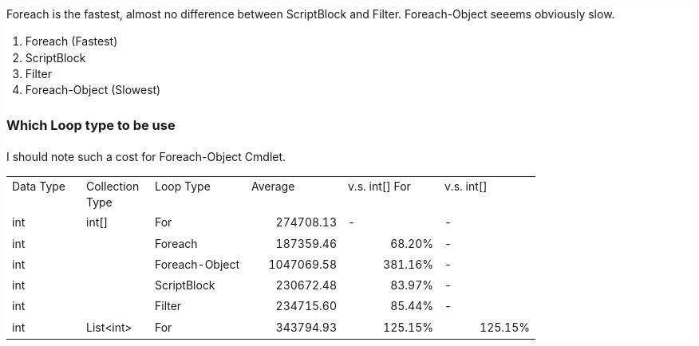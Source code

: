 </ul>
<p>Foreach is the fastest, almost no difference between ScriptBlock and Filter. Foreach-Object seeems obviously slow.</p>
<ol>
<li>Foreach (Fastest)</li>
<li>ScriptBlock</li>
<li>Filter</li>
<li>Foreach-Object (Slowest)</li>
</ol>
<h3>Which Loop type to be use</h3>
<p>I should note such a cost for Foreach-Object Cmdlet.</p>
<table border="0" width="579" cellspacing="0" cellpadding="0">
<tbody>
<tr>
<td align="left" width="79" height="21">Data Type</td>
<td align="left" width="72">Collection Type</td>
<td align="left" width="107">Loop Type</td>
<td align="left" width="107">Average</td>
<td align="left" width="107">v.s. int[] For</td>
<td align="left" width="107">v.s. int[]</td>
</tr>
<tr>
<td align="left" height="21">int</td>
<td rowspan="5">int[]</td>
<td align="left">For</td>
<td align="right">274708.13</td>
<td align="left">-</td>
<td align="left">-</td>
</tr>
<tr>
<td align="left" height="21">int</td>
<td align="left">Foreach</td>
<td align="right">187359.46</td>
<td align="right">68.20%</td>
<td align="left">-</td>
</tr>
<tr>
<td align="left" height="21">int</td>
<td align="left">Foreach-Object</td>
<td align="right">1047069.58</td>
<td align="right">381.16%</td>
<td align="left">-</td>
</tr>
<tr>
<td align="left" height="21">int</td>
<td align="left">ScriptBlock</td>
<td align="right">230672.48</td>
<td align="right">83.97%</td>
<td align="left">-</td>
</tr>
<tr>
<td align="left" height="21">int</td>
<td align="left">Filter</td>
<td align="right">234715.60</td>
<td align="right">85.44%</td>
<td align="left">-</td>
</tr>
<tr>
<td align="left" height="21">int</td>
<td rowspan="5">List&lt;int&gt;</td>
<td align="left">For</td>
<td align="right">343794.93</td>
<td align="right">125.15%</td>
<td align="right">125.15%</td>